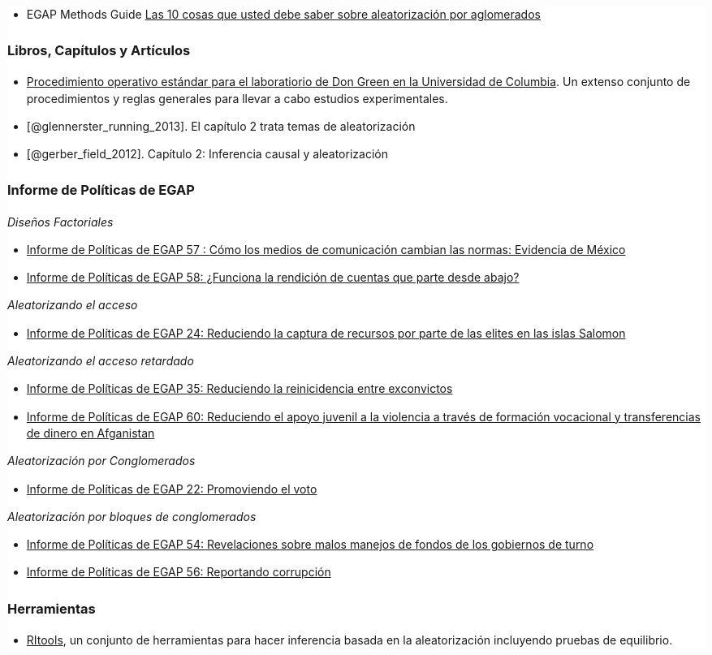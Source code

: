 - EGAP Methods Guide [Las 10 cosas que usted debe saber sobre aleatorización por aglomerados](https://egap.org/resource/10-things-to-know-about-cluster-randomization/)

### Libros, Capítulos y Artículos

- [Procedimiento operativo estándar para el laboratiorio de Don Green en la Universidad de Columbia](https://github.com/acoppock/Green-Lab-SOP). Un extenso conjunto de procedimientos  y reglas generales para llevar a cabo estudios experimentales.

- [@glennerster_running_2013]. El capítulo 2 trata temas de aleatorización 

- [@gerber_field_2012]. Capítulo 2: Inferencia causal y aleatorización

### Informe de Políticas de EGAP

*Diseños Factoriales*

- [Informe de Políticas de EGAP 57 : Cómo los medios de comunicación cambian las normas: Evidencia de México](https://egap.org/resource/how-media-influence-social-norms-evidence-from-mexico/)

- [Informe de Políticas de EGAP  58: ¿Funciona la rendición de cuentas que parte desde abajo?](https://egap.org/resource/does-bottom-up-accountability-work-evidence-from-uganda/)

*Aleatorizando el acceso*

- [Informe de Políticas de EGAP 24: Reduciendo la captura de recursos por parte de las elites en las islas Salomon](https://egap.org/resource/brief-24-reducing-elite-capture-in-the-solomon-islands/)

*Aleatorizando el acceso retardado*

  - [Informe de Políticas de EGAP 35: Reduciendo la reinicidencia  entre exconvictos](https://egap.org/resource/brief-35-reducing-reconvictions-among-released-prisoners/)

  - [Informe de Políticas de EGAP 60: Reduciendo el apoyo juvenil a la violencia a través de formación vocacional y transferencias de dinero en Afganistan](https://egap.org/resource/reducing-youth-support-for-violence-through-training-and-cash-transfers-in-afghanistan/)

*Aleatorización por Conglomerados*

  - [Informe de Políticas de EGAP 22: Promoviendo el voto](https://egap.org/resource/brief-22-getting-out-the-vote/)

*Aleatorización por bloques de conglomerados*

  - [Informe de Políticas de EGAP 54: Revelaciones sobre malos manejos de fondos de los gobiernos de turno](https://egap.org/resource/evidence-from-mexico-the-effect-of-incumbent-malfeasance-revelations/)

  - [Informe de Políticas de EGAP 56: Reportando corrupción](https://egap.org/resource/reporting-corruption-in-nigeria-testing-the-effects-of-norms-nudges/)

  
### Herramientas

- [RItools](https://cran.r-project.org/web/packages/RItools/index.html), un conjunto de herramientas para hacer inferencia basada en la aleatorización incluyendo pruebas de equilibrio.
 



